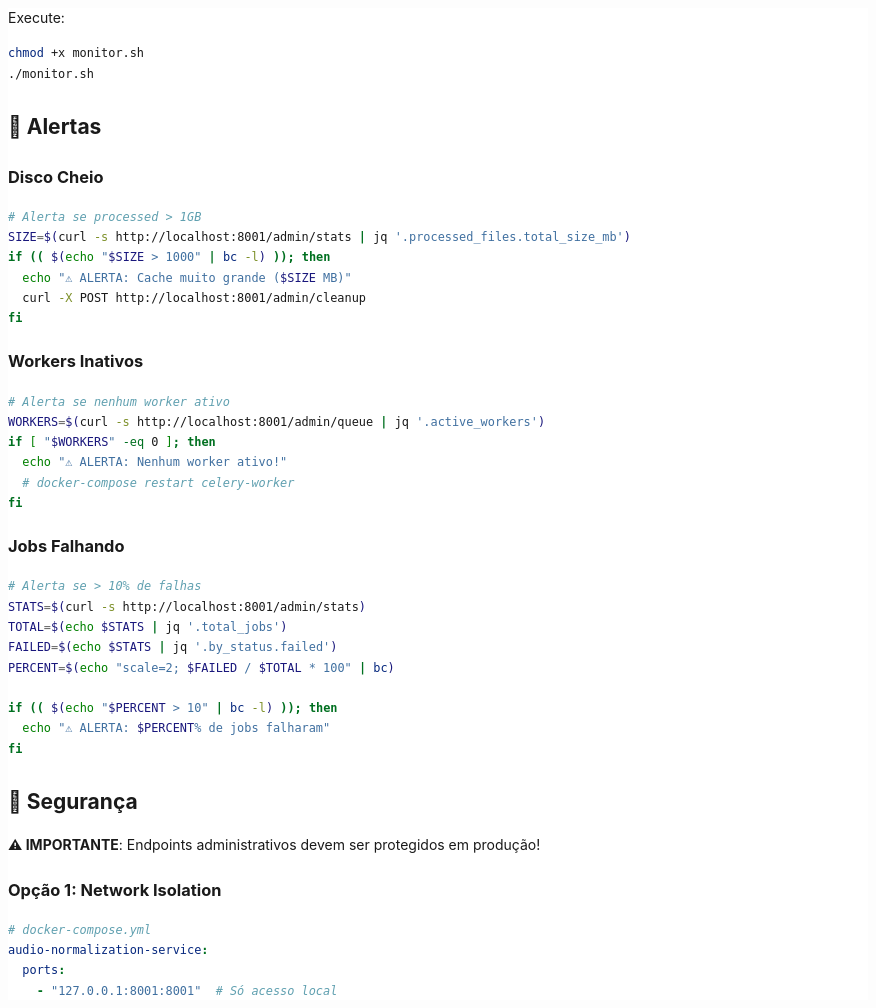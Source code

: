 Execute:
```bash
chmod +x monitor.sh
./monitor.sh
```

## 🚨 Alertas

### Disco Cheio
```bash
# Alerta se processed > 1GB
SIZE=$(curl -s http://localhost:8001/admin/stats | jq '.processed_files.total_size_mb')
if (( $(echo "$SIZE > 1000" | bc -l) )); then
  echo "⚠️ ALERTA: Cache muito grande ($SIZE MB)"
  curl -X POST http://localhost:8001/admin/cleanup
fi
```

### Workers Inativos
```bash
# Alerta se nenhum worker ativo
WORKERS=$(curl -s http://localhost:8001/admin/queue | jq '.active_workers')
if [ "$WORKERS" -eq 0 ]; then
  echo "⚠️ ALERTA: Nenhum worker ativo!"
  # docker-compose restart celery-worker
fi
```

### Jobs Falhando
```bash
# Alerta se > 10% de falhas
STATS=$(curl -s http://localhost:8001/admin/stats)
TOTAL=$(echo $STATS | jq '.total_jobs')
FAILED=$(echo $STATS | jq '.by_status.failed')
PERCENT=$(echo "scale=2; $FAILED / $TOTAL * 100" | bc)

if (( $(echo "$PERCENT > 10" | bc -l) )); then
  echo "⚠️ ALERTA: $PERCENT% de jobs falharam"
fi
```

## 🔐 Segurança

**⚠️ IMPORTANTE**: Endpoints administrativos devem ser protegidos em produção!

### Opção 1: Network Isolation
```yaml
# docker-compose.yml
audio-normalization-service:
  ports:
    - "127.0.0.1:8001:8001"  # Só acesso local
```
